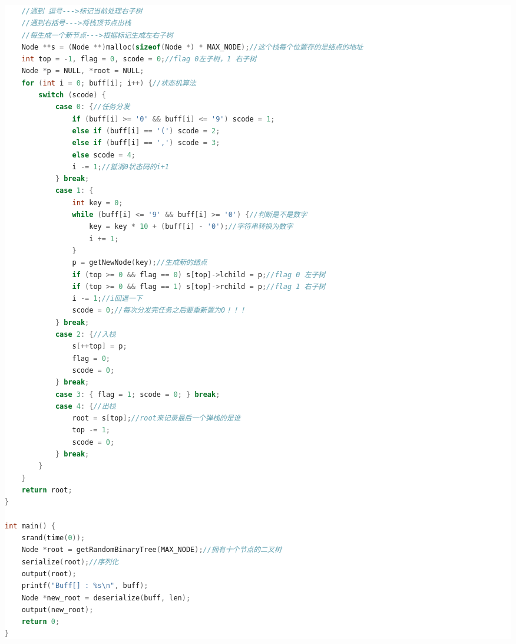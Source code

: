 ```c++
    //遇到 逗号--->标记当前处理右子树
    //遇到右括号--->将栈顶节点出栈
    //每生成一个新节点--->根据标记生成左右子树
    Node **s = (Node **)malloc(sizeof(Node *) * MAX_NODE);//这个栈每个位置存的是结点的地址
    int top = -1, flag = 0, scode = 0;//flag 0左子树，1 右子树
    Node *p = NULL, *root = NULL;
    for (int i = 0; buff[i]; i++) {//状态机算法
        switch (scode) {
            case 0: {//任务分发
                if (buff[i] >= '0' && buff[i] <= '9') scode = 1;
                else if (buff[i] == '(') scode = 2;
                else if (buff[i] == ',') scode = 3;
                else scode = 4;
                i -= 1;//抵消0状态码的i+1
            } break;
            case 1: {
                int key = 0;
                while (buff[i] <= '9' && buff[i] >= '0') {//判断是不是数字
                    key = key * 10 + (buff[i] - '0');//字符串转换为数字
                    i += 1;
                }
                p = getNewNode(key);//生成新的结点
                if (top >= 0 && flag == 0) s[top]->lchild = p;//flag 0 左子树
                if (top >= 0 && flag == 1) s[top]->rchild = p;//flag 1 右子树
                i -= 1;//i回退一下
                scode = 0;//每次分发完任务之后要重新置为0！！！
            } break;
            case 2: {//入栈
                s[++top] = p;
                flag = 0;
                scode = 0;
            } break;
            case 3: { flag = 1; scode = 0; } break;
            case 4: {//出栈
                root = s[top];//root来记录最后一个弹栈的是谁
                top -= 1;
                scode = 0;
            } break;
        }
    }
    return root;
}

int main() {
    srand(time(0));
    Node *root = getRandomBinaryTree(MAX_NODE);//拥有十个节点的二叉树
    serialize(root);//序列化
    output(root);
    printf("Buff[] : %s\n", buff);
    Node *new_root = deserialize(buff, len);
    output(new_root);
    return 0;
}
```
